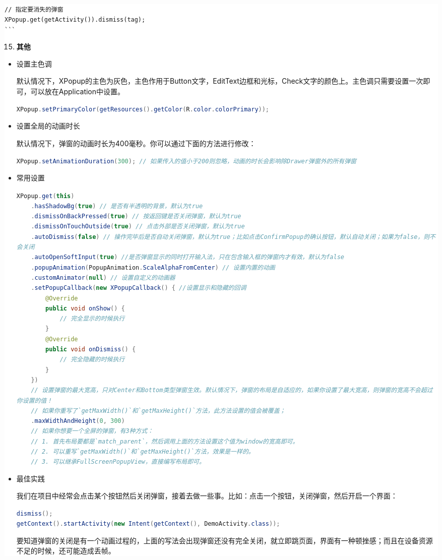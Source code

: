     // 指定要消失的弹窗
    XPopup.get(getActivity()).dismiss(tag);
    ```


15. **其他**
- 设置主色调

    默认情况下，XPopup的主色为灰色，主色作用于Button文字，EditText边框和光标，Check文字的颜色上。主色调只需要设置一次即可，可以放在Application中设置。
  ```java
  XPopup.setPrimaryColor(getResources().getColor(R.color.colorPrimary));
  ```
- 设置全局的动画时长
  
    默认情况下，弹窗的动画时长为400毫秒。你可以通过下面的方法进行修改：
    ```java
    XPopup.setAnimationDuration(300); // 如果传入的值小于200则忽略，动画的时长会影响除Drawer弹窗外的所有弹窗
    ```  

- 常用设置
  ```java
  XPopup.get(this)
      .hasShadowBg(true) // 是否有半透明的背景，默认为true
      .dismissOnBackPressed(true) // 按返回键是否关闭弹窗，默认为true
      .dismissOnTouchOutside(true) // 点击外部是否关闭弹窗，默认为true
      .autoDismiss(false) // 操作完毕后是否自动关闭弹窗，默认为true；比如点击ConfirmPopup的确认按钮，默认自动关闭；如果为false，则不会关闭
      .autoOpenSoftInput(true) //是否弹窗显示的同时打开输入法，只在包含输入框的弹窗内才有效，默认为false
      .popupAnimation(PopupAnimation.ScaleAlphaFromCenter) // 设置内置的动画
      .customAnimator(null) // 设置自定义的动画器
      .setPopupCallback(new XPopupCallback() { //设置显示和隐藏的回调
          @Override
          public void onShow() {
              // 完全显示的时候执行
          }
          @Override
          public void onDismiss() {
              // 完全隐藏的时候执行
          }
      })
      // 设置弹窗的最大宽高，只对Center和Bottom类型弹窗生效。默认情况下，弹窗的布局是自适应的，如果你设置了最大宽高，则弹窗的宽高不会超过你设置的值！
      // 如果你重写了`getMaxWidth()`和`getMaxHeight()`方法，此方法设置的值会被覆盖；
      .maxWidthAndHeight(0, 300)
      // 如果你想要一个全屏的弹窗，有3种方式：
      // 1. 首先布局要都是`match_parent`，然后调用上面的方法设置这个值为window的宽高即可。
      // 2. 可以重写`getMaxWidth()`和`getMaxHeight()`方法，效果是一样的。
      // 3. 可以继承FullScreenPopupView，直接编写布局即可。
  ```

- 最佳实践

    我们在项目中经常会点击某个按钮然后关闭弹窗，接着去做一些事。比如：点击一个按钮，关闭弹窗，然后开启一个界面：
    ```java
    dismiss();
    getContext().startActivity(new Intent(getContext(), DemoActivity.class));
    ```
    要知道弹窗的关闭是有一个动画过程的，上面的写法会出现弹窗还没有完全关闭，就立即跳页面，界面有一种顿挫感；而且在设备资源不足的时候，还可能造成丢帧。
